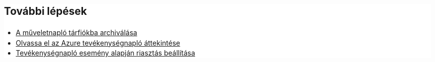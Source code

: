 ## <a name="next-steps"></a>További lépések
* [A műveletnapló tárfiókba archiválása](monitoring-archive-activity-log.md)
* [Olvassa el az Azure tevékenységnapló áttekintése](monitoring-overview-activity-logs.md)
* [Tevékenységnapló esemény alapján riasztás beállítása](insights-auditlog-to-webhook-email.md)


